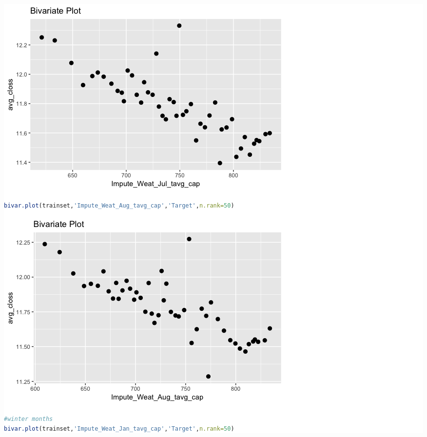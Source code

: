 ![](Home_Pricing_Analysis_files/figure-html/unnamed-chunk-22-3.png)

```r
bivar.plot(trainset,'Impute_Weat_Aug_tavg_cap','Target',n.rank=50)
```

![](Home_Pricing_Analysis_files/figure-html/unnamed-chunk-22-4.png)

```r
#winter months
bivar.plot(trainset,'Impute_Weat_Jan_tavg_cap','Target',n.rank=50)
```
